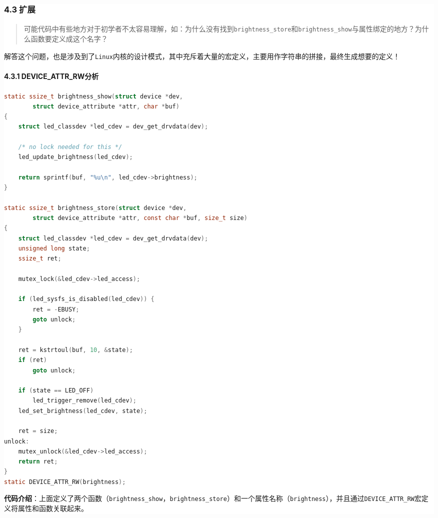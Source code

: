 ### 4.3 扩展

> 可能代码中有些地方对于初学者不太容易理解，如：为什么没有找到`brightness_store`和`brightness_show`与属性绑定的地方？为什么函数要定义成这个名字？

解答这个问题，也是涉及到了`Linux`内核的设计模式，其中充斥着大量的宏定义，主要用作字符串的拼接，最终生成想要的定义！

#### 4.3.1 DEVICE\_ATTR\_RW分析

```c
static ssize_t brightness_show(struct device *dev,
        struct device_attribute *attr, char *buf)
{
    struct led_classdev *led_cdev = dev_get_drvdata(dev);

    /* no lock needed for this */
    led_update_brightness(led_cdev);

    return sprintf(buf, "%u\n", led_cdev->brightness);
}

static ssize_t brightness_store(struct device *dev,
        struct device_attribute *attr, const char *buf, size_t size)
{
    struct led_classdev *led_cdev = dev_get_drvdata(dev);
    unsigned long state;
    ssize_t ret;

    mutex_lock(&led_cdev->led_access);

    if (led_sysfs_is_disabled(led_cdev)) {
        ret = -EBUSY;
        goto unlock;
    }

    ret = kstrtoul(buf, 10, &state);
    if (ret)
        goto unlock;

    if (state == LED_OFF)
        led_trigger_remove(led_cdev);
    led_set_brightness(led_cdev, state);

    ret = size;
unlock:
    mutex_unlock(&led_cdev->led_access);
    return ret;
}
static DEVICE_ATTR_RW(brightness);
```

**代码介绍**：上面定义了两个函数（`brightness_show`，`brightness_store`）和一个属性名称（`brightness`），并且通过`DEVICE_ATTR_RW`宏定义将属性和函数关联起来。
